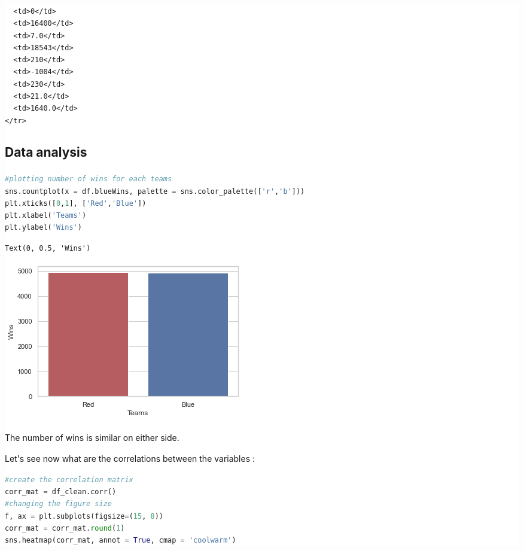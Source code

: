       <td>0</td>
      <td>16400</td>
      <td>7.0</td>
      <td>18543</td>
      <td>210</td>
      <td>-1004</td>
      <td>230</td>
      <td>21.0</td>
      <td>1640.0</td>
    </tr>
  </tbody>
</table>
</div>



## Data analysis


```python
#plotting number of wins for each teams
sns.countplot(x = df.blueWins, palette = sns.color_palette(['r','b']))
plt.xticks([0,1], ['Red','Blue'])
plt.xlabel('Teams')
plt.ylabel('Wins')
```




    Text(0, 0.5, 'Wins')




![png](output_16_1.png)


The number of wins is similar on either side.

Let's see now what are the correlations between the variables :


```python
#create the correlation matrix
corr_mat = df_clean.corr()
#changing the figure size
f, ax = plt.subplots(figsize=(15, 8))
corr_mat = corr_mat.round(1)
sns.heatmap(corr_mat, annot = True, cmap = 'coolwarm')
```
